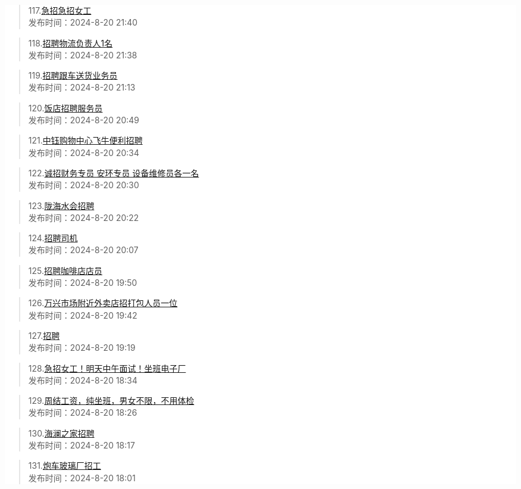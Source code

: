 >117.[急招急招女工](https://www.pzzc.net/forum.php?mod=viewthread&tid=10450134)<br>
>发布时间：2024-8-20 21:40

>118.[招聘物流负责人1名](https://www.pzzc.net/forum.php?mod=viewthread&tid=10450127)<br>
>发布时间：2024-8-20 21:38

>119.[招聘跟车送货业务员](https://www.pzzc.net/forum.php?mod=viewthread&tid=10450122)<br>
>发布时间：2024-8-20 21:13

>120.[饭店招聘服务员](https://www.pzzc.net/forum.php?mod=viewthread&tid=10450113)<br>
>发布时间：2024-8-20 20:49

>121.[中钰购物中心飞牛便利招聘](https://www.pzzc.net/forum.php?mod=viewthread&tid=10450107)<br>
>发布时间：2024-8-20 20:34

>122.[诚招财务专员  安环专员  设备维修员各一名](https://www.pzzc.net/forum.php?mod=viewthread&tid=10450106)<br>
>发布时间：2024-8-20 20:30

>123.[陇海水会招聘](https://www.pzzc.net/forum.php?mod=viewthread&tid=10450104)<br>
>发布时间：2024-8-20 20:22

>124.[招聘司机](https://www.pzzc.net/forum.php?mod=viewthread&tid=10450102)<br>
>发布时间：2024-8-20 20:07

>125.[招聘咖啡店店员](https://www.pzzc.net/forum.php?mod=viewthread&tid=10450099)<br>
>发布时间：2024-8-20 19:50

>126.[万兴市场附近外卖店招打包人员一位](https://www.pzzc.net/forum.php?mod=viewthread&tid=10450096)<br>
>发布时间：2024-8-20 19:42

>127.[招聘](https://www.pzzc.net/forum.php?mod=viewthread&tid=10450088)<br>
>发布时间：2024-8-20 19:19

>128.[急招女工！明天中午面试！坐班电子厂](https://www.pzzc.net/forum.php?mod=viewthread&tid=10450078)<br>
>发布时间：2024-8-20 18:34

>129.[周结工资，纯坐班，男女不限，不用体检](https://www.pzzc.net/forum.php?mod=viewthread&tid=10450077)<br>
>发布时间：2024-8-20 18:26

>130.[海澜之家招聘](https://www.pzzc.net/forum.php?mod=viewthread&tid=10450076)<br>
>发布时间：2024-8-20 18:17

>131.[炮车玻璃厂招工](https://www.pzzc.net/forum.php?mod=viewthread&tid=10450069)<br>
>发布时间：2024-8-20 18:01

